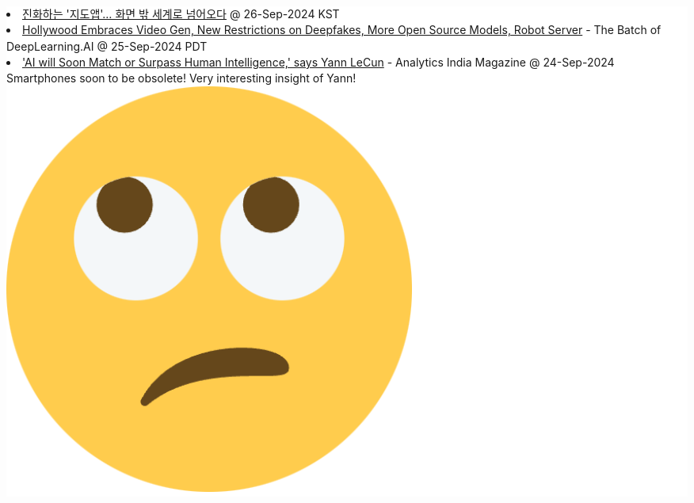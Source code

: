 </li>
<li>
	<a href="https://www.chosun.com/economy/tech_it/2024/09/26/J72U7RBUV5H5NO7KRI3TFO6NE4/">진화하는 '지도앱'… 화면 밖 세계로 넘어오다</a>
	@ 26-Sep-2024 KST
</li>
<li>
	<a href="https://www.deeplearning.ai/the-batch/issue-268/">Hollywood Embraces Video Gen, New Restrictions on Deepfakes, More Open Source Models, Robot Server</a>
	- The Batch of DeepLearning.AI
	@ 25-Sep-2024 PDT
</li>
<li>
	<a href="https://analyticsindiamag.com/ai-news-updates/ai-will-soon-match-or-surpass-human-intelligence-says-yann-lecun/">'AI will Soon Match or Surpass Human Intelligence,' says Yann LeCun</a>
	- Analytics India Magazine
	@ 24-Sep-2024
	<div class="callout">
	Smartphones soon to be obsolete!
	Very interesting insight of Yann!
	&nbsp;
	<img class="emoticon" src="/assets/images/favicons/rolling-eyes/android-chrome-512x512.png">
	</div>
</li>
</ul>
